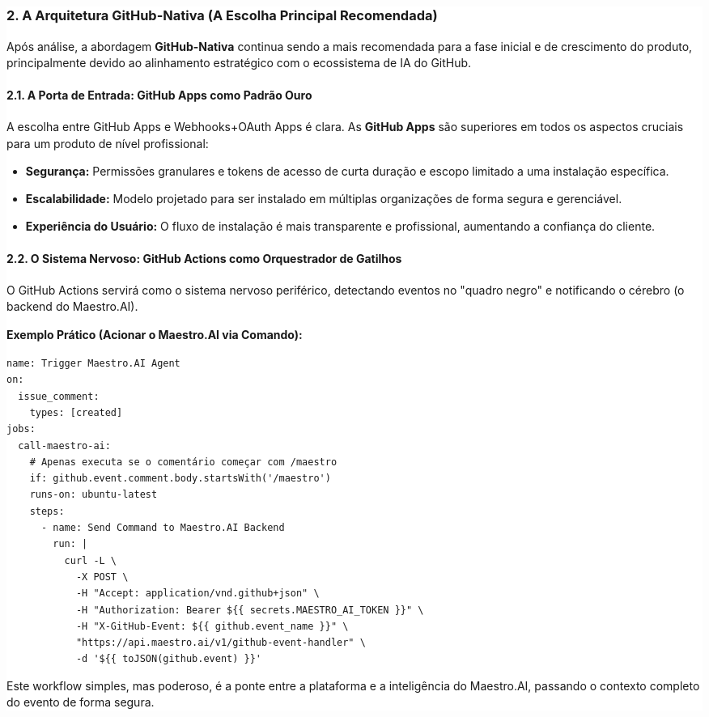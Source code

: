 ### **2. A Arquitetura GitHub-Nativa (A Escolha Principal Recomendada)**

Após análise, a abordagem **GitHub-Nativa** continua sendo a mais recomendada para a fase inicial e de crescimento do produto, principalmente devido ao alinhamento estratégico com o ecossistema de IA do GitHub.

#### **2.1. A Porta de Entrada: GitHub Apps como Padrão Ouro**

A escolha entre GitHub Apps e Webhooks+OAuth Apps é clara. As **GitHub Apps** são superiores em todos os aspectos cruciais para um produto de nível profissional:

- **Segurança:** Permissões granulares e tokens de acesso de curta duração e escopo limitado a uma instalação específica.
    
- **Escalabilidade:** Modelo projetado para ser instalado em múltiplas organizações de forma segura e gerenciável.
    
- **Experiência do Usuário:** O fluxo de instalação é mais transparente e profissional, aumentando a confiança do cliente.
    

#### **2.2. O Sistema Nervoso: GitHub Actions como Orquestrador de Gatilhos**

O GitHub Actions servirá como o sistema nervoso periférico, detectando eventos no "quadro negro" e notificando o cérebro (o backend do Maestro.AI).

**Exemplo Prático (Acionar o Maestro.AI via Comando):**

```
name: Trigger Maestro.AI Agent
on:
  issue_comment:
    types: [created]
jobs:
  call-maestro-ai:
    # Apenas executa se o comentário começar com /maestro
    if: github.event.comment.body.startsWith('/maestro')
    runs-on: ubuntu-latest
    steps:
      - name: Send Command to Maestro.AI Backend
        run: |
          curl -L \
            -X POST \
            -H "Accept: application/vnd.github+json" \
            -H "Authorization: Bearer ${{ secrets.MAESTRO_AI_TOKEN }}" \
            -H "X-GitHub-Event: ${{ github.event_name }}" \
            "https://api.maestro.ai/v1/github-event-handler" \
            -d '${{ toJSON(github.event) }}'
```

Este workflow simples, mas poderoso, é a ponte entre a plataforma e a inteligência do Maestro.AI, passando o contexto completo do evento de forma segura.
